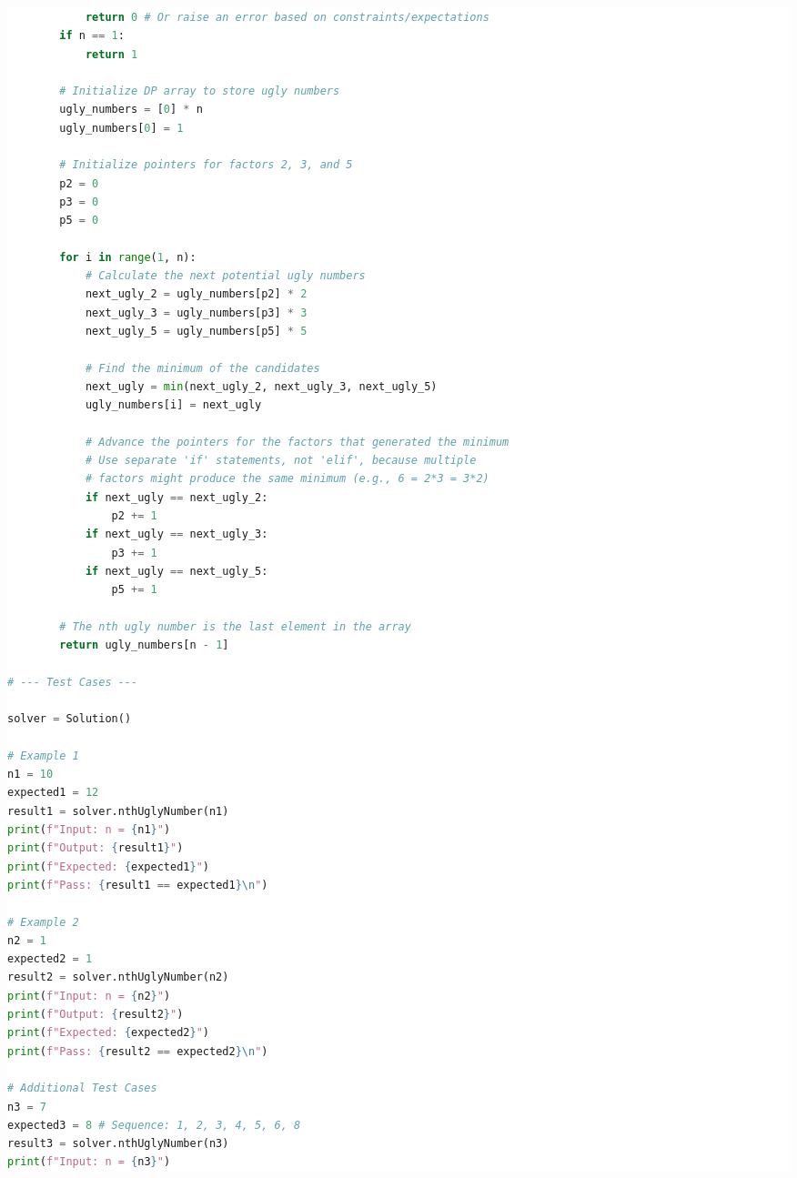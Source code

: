 ```python
            return 0 # Or raise an error based on constraints/expectations
        if n == 1:
            return 1

        # Initialize DP array to store ugly numbers
        ugly_numbers = [0] * n
        ugly_numbers[0] = 1

        # Initialize pointers for factors 2, 3, and 5
        p2 = 0
        p3 = 0
        p5 = 0

        for i in range(1, n):
            # Calculate the next potential ugly numbers
            next_ugly_2 = ugly_numbers[p2] * 2
            next_ugly_3 = ugly_numbers[p3] * 3
            next_ugly_5 = ugly_numbers[p5] * 5

            # Find the minimum of the candidates
            next_ugly = min(next_ugly_2, next_ugly_3, next_ugly_5)
            ugly_numbers[i] = next_ugly

            # Advance the pointers for the factors that generated the minimum
            # Use separate 'if' statements, not 'elif', because multiple
            # factors might produce the same minimum (e.g., 6 = 2*3 = 3*2)
            if next_ugly == next_ugly_2:
                p2 += 1
            if next_ugly == next_ugly_3:
                p3 += 1
            if next_ugly == next_ugly_5:
                p5 += 1

        # The nth ugly number is the last element in the array
        return ugly_numbers[n - 1]

# --- Test Cases ---

solver = Solution()

# Example 1
n1 = 10
expected1 = 12
result1 = solver.nthUglyNumber(n1)
print(f"Input: n = {n1}")
print(f"Output: {result1}")
print(f"Expected: {expected1}")
print(f"Pass: {result1 == expected1}\n")

# Example 2
n2 = 1
expected2 = 1
result2 = solver.nthUglyNumber(n2)
print(f"Input: n = {n2}")
print(f"Output: {result2}")
print(f"Expected: {expected2}")
print(f"Pass: {result2 == expected2}\n")

# Additional Test Cases
n3 = 7
expected3 = 8 # Sequence: 1, 2, 3, 4, 5, 6, 8
result3 = solver.nthUglyNumber(n3)
print(f"Input: n = {n3}")
```